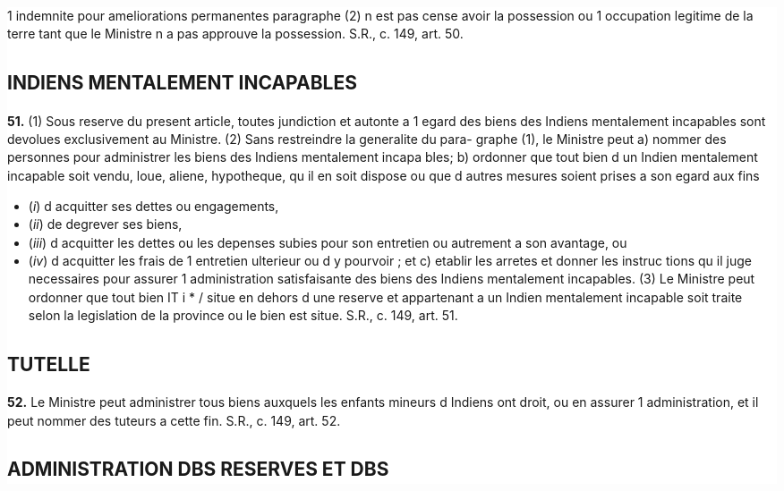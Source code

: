 1 indemnite pour ameliorations permanentes
paragraphe (2) n est pas cense avoir la
possession ou 1 occupation legitime de la terre
tant que le Ministre n a pas approuve la
possession. S.R., c. 149, art. 50.

## INDIENS MENTALEMENT INCAPABLES

**51.** (1) Sous reserve du present article,
toutes jundiction et autonte a 1 egard des
biens des Indiens mentalement incapables
sont devolues exclusivement au Ministre.
(2) Sans restreindre la generalite du para-
graphe (1), le Ministre peut
a) nommer des personnes pour administrer
les biens des Indiens mentalement incapa
bles;
b) ordonner que tout bien d un Indien
mentalement incapable soit vendu, loue,
aliene, hypotheque, qu il en soit dispose ou
que d autres mesures soient prises a son
egard aux fins
  * (_i_) d acquitter ses dettes ou engagements,
  * (_ii_) de degrever ses biens,
  * (_iii_) d acquitter les dettes ou les depenses
subies pour son entretien ou autrement a
son avantage, ou
  * (_iv_) d acquitter les frais de 1 entretien
ulterieur ou d y pourvoir ; et
c) etablir les arretes et donner les instruc
tions qu il juge necessaires pour assurer
1 administration satisfaisante des biens des
Indiens mentalement incapables.
(3) Le Ministre peut ordonner que tout bien
IT i * /
situe en dehors d une reserve et appartenant
a un Indien mentalement incapable soit traite
selon la legislation de la province ou le bien
est situe. S.R., c. 149, art. 51.

## TUTELLE

**52.** Le Ministre peut administrer tous biens
auxquels les enfants mineurs d Indiens ont
droit, ou en assurer 1 administration, et il
peut nommer des tuteurs a cette fin. S.R., c.
149, art. 52.

## ADMINISTRATION DBS RESERVES ET DBS
